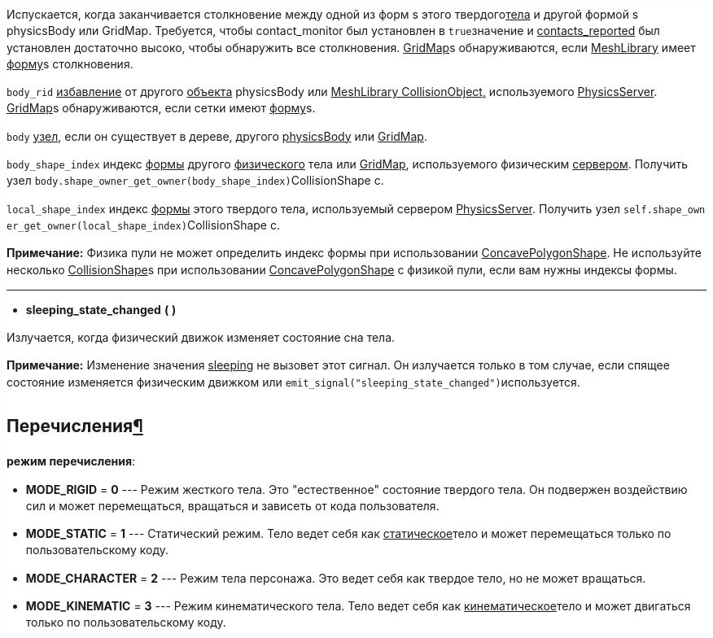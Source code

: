
Испускается, когда заканчивается столкновение между одной из форм s этого твердого[тела](class_shape.html#class-shape) и другой [](class_physicsbody.html#class-physicsbody)[](class_gridmap.html#class-gridmap)формой s physicsBody или GridMap[](class_shape.html#class-shape). Требуется[,](#class-rigidbody-property-contact-monitor) чтобы contact_monitor был установлен в `true`значение и [contacts_reported](#class-rigidbody-property-contacts-reported) был установлен достаточно высоко, чтобы обнаружить все столкновения. [GridMap](class_gridmap.html#class-gridmap)s обнаруживаются, если [MeshLibrary](class_meshlibrary.html#class-meshlibrary) имеет [форму](class_shape.html#class-shape)s столкновения.

`body_rid`  [избавление](class_rid.html#class-rid) от другого [объекта](class_physicsbody.html#class-physicsbody) physicsBody или [MeshLibrary CollisionObject](class_meshlibrary.html#class-meshlibrary)[,](class_collisionobject.html#class-collisionobject) используемого [PhysicsServer](class_physicsserver.html#class-physicsserver). [GridMap](class_gridmap.html#class-gridmap)s обнаруживаются, если сетки имеют [форму](class_shape.html#class-shape)s.

`body`  [узел](class_node.html#class-node), если он существует в дереве, другого [physicsBody](class_physicsbody.html#class-physicsbody) или [GridMap](class_gridmap.html#class-gridmap).

`body_shape_index` индекс [формы](class_shape.html#class-shape) другого [физического](class_physicsbody.html#class-physicsbody) тела или [GridMap](class_gridmap.html#class-gridmap), используемого физическим [сервером](class_physicsserver.html#class-physicsserver). Получить [](class_collisionshape.html#class-collisionshape)узел `body.shape_owner_get_owner(body_shape_index)`CollisionShape с.

`local_shape_index` индекс [формы](class_shape.html#class-shape) этого твердого тела, используемый сервером [PhysicsServer](class_physicsserver.html#class-physicsserver). Получить [](class_collisionshape.html#class-collisionshape)узел `self.shape_owner_get_owner(local_shape_index)`CollisionShape с.

**Примечание:** Физика пули не может определить индекс формы при использовании [ConcavePolygonShape](class_concavepolygonshape.html#class-concavepolygonshape). Не используйте несколько [CollisionShape](class_collisionshape.html#class-collisionshape)s при использовании [ConcavePolygonShape](class_concavepolygonshape.html#class-concavepolygonshape) с физикой пули, если вам нужны индексы формы.

* * *

* **sleeping\_state\_changed** **(** **)**


Излучается, когда физический движок изменяет состояние сна тела.

**Примечание:** Изменение значения [sleeping](#class-rigidbody-property-sleeping) не вызовет этот сигнал. Он излучается только в том случае, если спящее состояние изменяется физическим движком или `emit_signal("sleeping_state_changed")`используется.

Перечисления[¶](#enumerations "Постоянная ссылка на этот заголовок")
--------------------------------------------------------------------

**режим перечисления**:

* **MODE_RIGID** = **0** \-\-\- Режим жесткого тела. Это "естественное" состояние твердого тела. Он подвержен воздействию сил и может перемещаться, вращаться и зависеть от кода пользователя.

* **MODE_STATIC** = **1** \-\-\- Статический режим. Тело ведет себя как [статическое](class_staticbody.html#class-staticbody)тело и может перемещаться только по пользовательскому коду.

* **MODE_CHARACTER** = **2** \-\-\- Режим тела персонажа. Это ведет себя как твердое тело, но не может вращаться.

* **MODE_KINEMATIC** = **3** \-\-\- Режим кинематического тела. Тело ведет себя как [кинематическое](class_kinematicbody.html#class-kinematicbody)тело и может двигаться только по пользовательскому коду.
